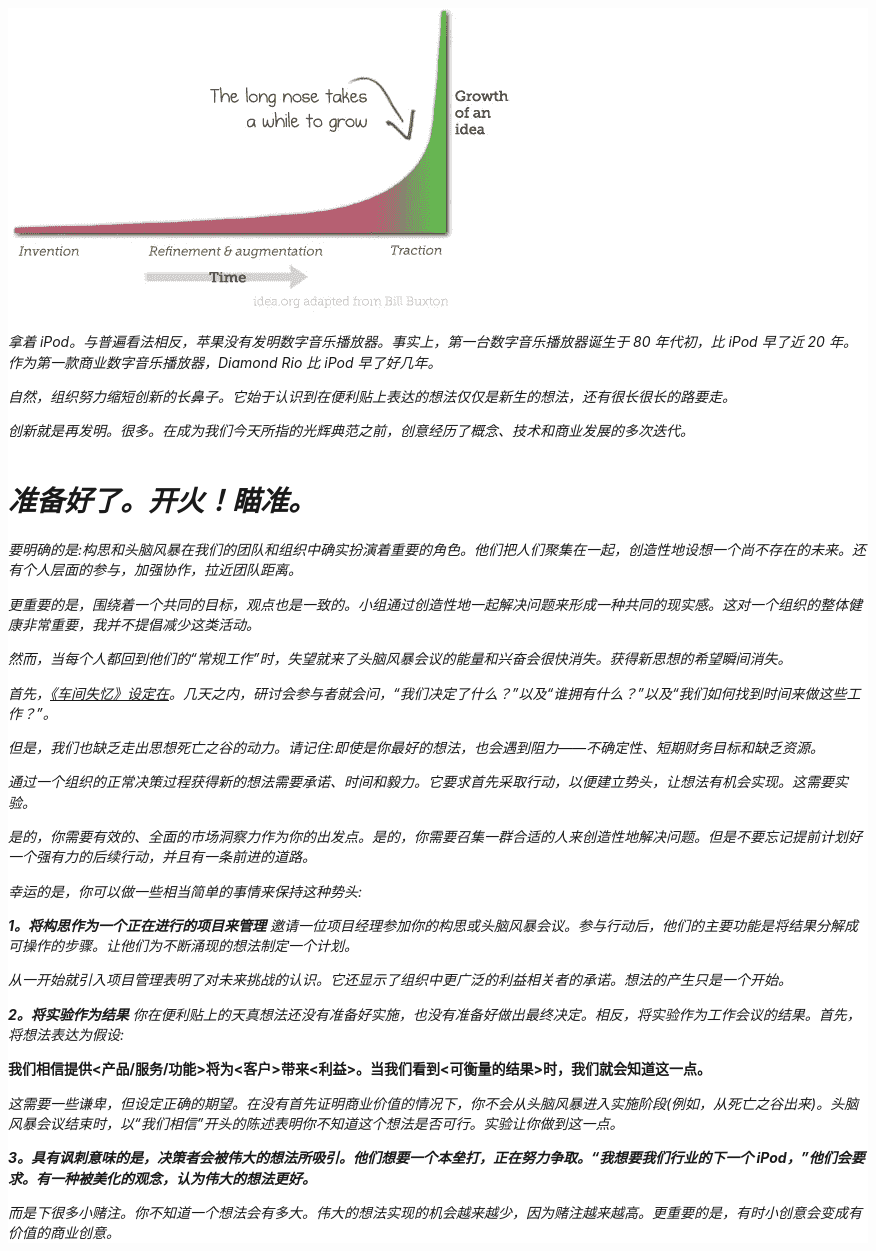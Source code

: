 *![](img/915ece8017d523f328c62d7c04aaa8e0.png)*

*拿着 iPod。与普遍看法相反，苹果没有发明数字音乐播放器。事实上，第一台数字音乐播放器诞生于 80 年代初，比 iPod 早了近 20 年。作为第一款商业数字音乐播放器，Diamond Rio 比 iPod 早了好几年。*

*自然，组织努力缩短创新的长鼻子。它始于认识到在便利贴上表达的想法仅仅是新生的想法，还有很长很长的路要走。*

*创新就是再发明。很多。在成为我们今天所指的光辉典范之前，创意经历了概念、技术和商业发展的多次迭代。*

# *准备好了。开火！瞄准。*

*要明确的是:构思和头脑风暴在我们的团队和组织中确实扮演着重要的角色。他们把人们聚集在一起，创造性地设想一个尚不存在的未来。还有个人层面的参与，加强协作，拉近团队距离。*

*更重要的是，围绕着一个共同的目标，观点也是一致的。小组通过创造性地一起解决问题来形成一种共同的现实感。这对一个组织的整体健康非常重要，我并不提倡减少这类活动。*

*然而，当每个人都回到他们的“常规工作”时，失望就来了头脑风暴会议的能量和兴奋会很快消失。获得新思想的希望瞬间消失。*

*首先，[《车间失忆》设定在](http://blog.mural.co/2015/04/13/do-you-suffer-from-workshop-amnesia)。几天之内，研讨会参与者就会问，“我们决定了什么？”以及“谁拥有什么？”以及“我们如何找到时间来做这些工作？”。*

*但是，我们也缺乏走出思想死亡之谷的动力。请记住:即使是你最好的想法，也会遇到阻力——不确定性、短期财务目标和缺乏资源。*

*通过一个组织的正常决策过程获得新的想法需要承诺、时间和毅力。它要求首先采取行动，以便建立势头，让想法有机会实现。这需要实验。*

*是的，你需要有效的、全面的市场洞察力作为你的出发点。是的，你需要召集一群合适的人来创造性地解决问题。但是不要忘记提前计划好一个强有力的后续行动，并且有一条前进的道路。*

*幸运的是，你可以做一些相当简单的事情来保持这种势头:*

***1。将构思作为一个正在进行的项目来管理** 邀请一位项目经理参加你的构思或头脑风暴会议。参与行动后，他们的主要功能是将结果分解成可操作的步骤。让他们为不断涌现的想法制定一个计划。*

*从一开始就引入项目管理表明了对未来挑战的认识。它还显示了组织中更广泛的利益相关者的承诺。想法的产生只是一个开始。*

***2。将实验作为结果** 你在便利贴上的天真想法还没有准备好实施，也没有准备好做出最终决定。相反，将实验作为工作会议的结果。首先，将想法表达为假设:*

**我们相信提供<产品/服务/功能>将为<客户>带来<利益>。当我们看到<可衡量的结果>时，我们就会知道这一点。**

*这需要一些谦卑，但设定正确的期望。在没有首先证明商业价值的情况下，你不会从头脑风暴进入实施阶段(例如，从死亡之谷出来)。头脑风暴会议结束时，以“我们相信”开头的陈述表明你不知道这个想法是否可行。实验让你做到这一点。*

***3。具有讽刺意味的是，决策者会被伟大的想法所吸引。他们想要一个本垒打，正在努力争取。“我想要我们行业的下一个 iPod，”他们会要求。有一种被美化的观念，认为伟大的想法更好。***

*而是下很多小赌注。你不知道一个想法会有多大。伟大的想法实现的机会越来越少，因为赌注越来越高。更重要的是，有时小创意会变成有价值的商业创意。*
